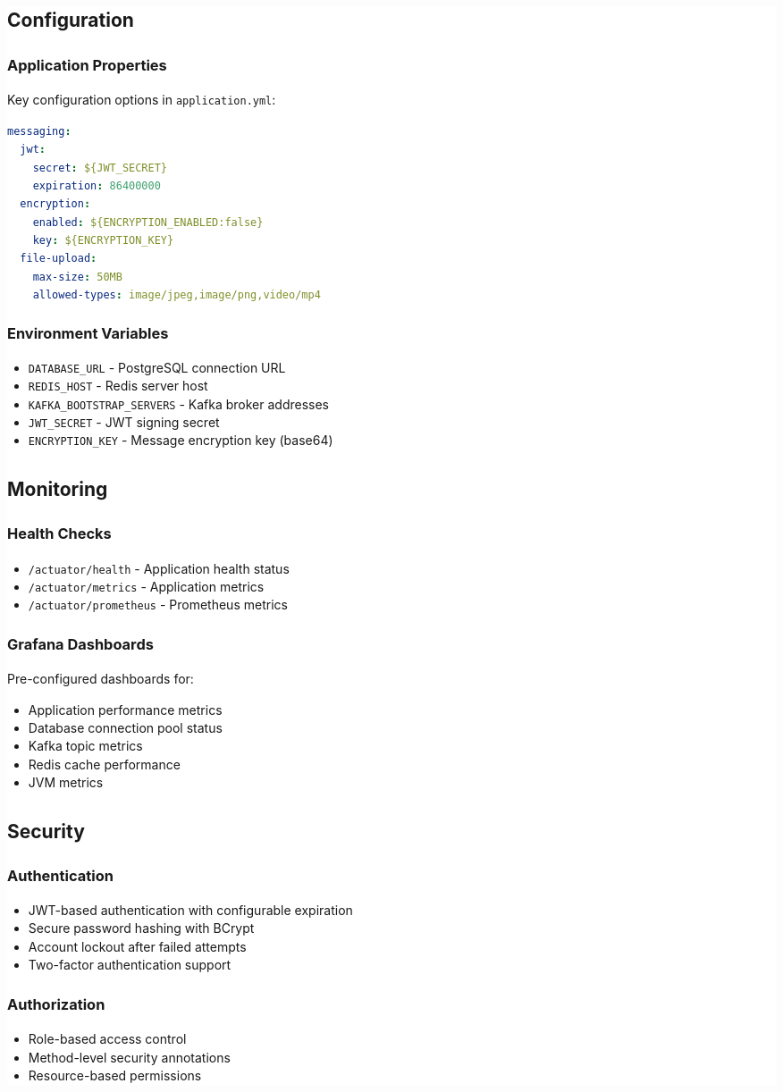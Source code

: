 ## Configuration

### Application Properties
Key configuration options in `application.yml`:

```yaml
messaging:
  jwt:
    secret: ${JWT_SECRET}
    expiration: 86400000
  encryption:
    enabled: ${ENCRYPTION_ENABLED:false}
    key: ${ENCRYPTION_KEY}
  file-upload:
    max-size: 50MB
    allowed-types: image/jpeg,image/png,video/mp4
```

### Environment Variables
- `DATABASE_URL` - PostgreSQL connection URL
- `REDIS_HOST` - Redis server host
- `KAFKA_BOOTSTRAP_SERVERS` - Kafka broker addresses
- `JWT_SECRET` - JWT signing secret
- `ENCRYPTION_KEY` - Message encryption key (base64)

## Monitoring

### Health Checks
- `/actuator/health` - Application health status
- `/actuator/metrics` - Application metrics
- `/actuator/prometheus` - Prometheus metrics

### Grafana Dashboards
Pre-configured dashboards for:
- Application performance metrics
- Database connection pool status
- Kafka topic metrics
- Redis cache performance
- JVM metrics

## Security

### Authentication
- JWT-based authentication with configurable expiration
- Secure password hashing with BCrypt
- Account lockout after failed attempts
- Two-factor authentication support

### Authorization
- Role-based access control
- Method-level security annotations
- Resource-based permissions
